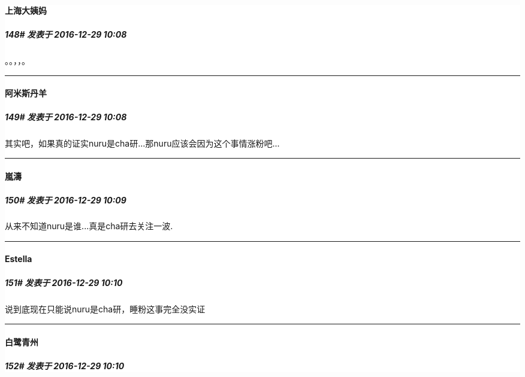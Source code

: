 ####  上海大姨妈  
##### 148#       发表于 2016-12-29 10:08




。。，，。







*****

####  阿米斯丹羊  
##### 149#       发表于 2016-12-29 10:08




其实吧，如果真的证实nuru是cha研...那nuru应该会因为这个事情涨粉吧...







*****

####  嵐濤  
##### 150#       发表于 2016-12-29 10:09




从来不知道nuru是谁...真是cha研去关注一波.







*****

####  Estella  
##### 151#       发表于 2016-12-29 10:10




说到底现在只能说nuru是cha研，睡粉这事完全没实证







*****

####  白鹭青州  
##### 152#       发表于 2016-12-29 10:10




